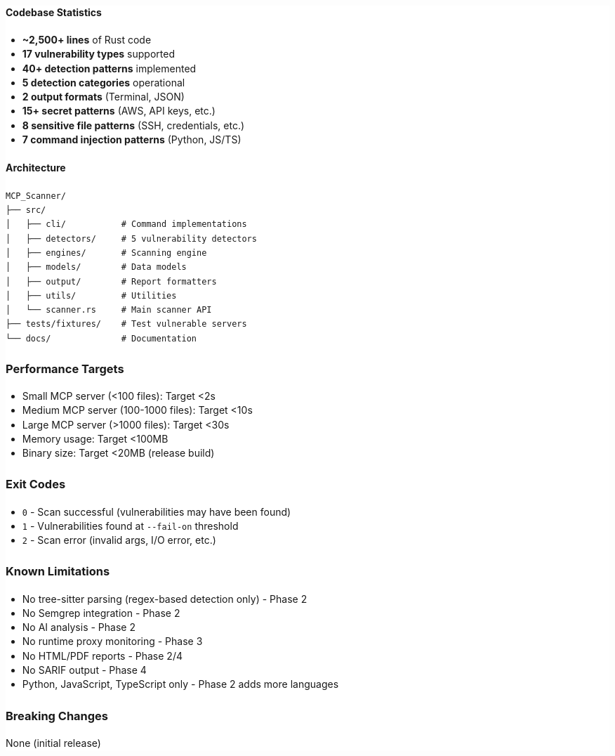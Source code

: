 #### Codebase Statistics
- **~2,500+ lines** of Rust code
- **17 vulnerability types** supported
- **40+ detection patterns** implemented
- **5 detection categories** operational
- **2 output formats** (Terminal, JSON)
- **15+ secret patterns** (AWS, API keys, etc.)
- **8 sensitive file patterns** (SSH, credentials, etc.)
- **7 command injection patterns** (Python, JS/TS)

#### Architecture
```
MCP_Scanner/
├── src/
│   ├── cli/           # Command implementations
│   ├── detectors/     # 5 vulnerability detectors
│   ├── engines/       # Scanning engine
│   ├── models/        # Data models
│   ├── output/        # Report formatters
│   ├── utils/         # Utilities
│   └── scanner.rs     # Main scanner API
├── tests/fixtures/    # Test vulnerable servers
└── docs/              # Documentation
```

### Performance Targets

- Small MCP server (<100 files): Target <2s
- Medium MCP server (100-1000 files): Target <10s
- Large MCP server (>1000 files): Target <30s
- Memory usage: Target <100MB
- Binary size: Target <20MB (release build)

### Exit Codes

- `0` - Scan successful (vulnerabilities may have been found)
- `1` - Vulnerabilities found at `--fail-on` threshold
- `2` - Scan error (invalid args, I/O error, etc.)

### Known Limitations

- No tree-sitter parsing (regex-based detection only) - Phase 2
- No Semgrep integration - Phase 2
- No AI analysis - Phase 2
- No runtime proxy monitoring - Phase 3
- No HTML/PDF reports - Phase 2/4
- No SARIF output - Phase 4
- Python, JavaScript, TypeScript only - Phase 2 adds more languages

### Breaking Changes

None (initial release)
